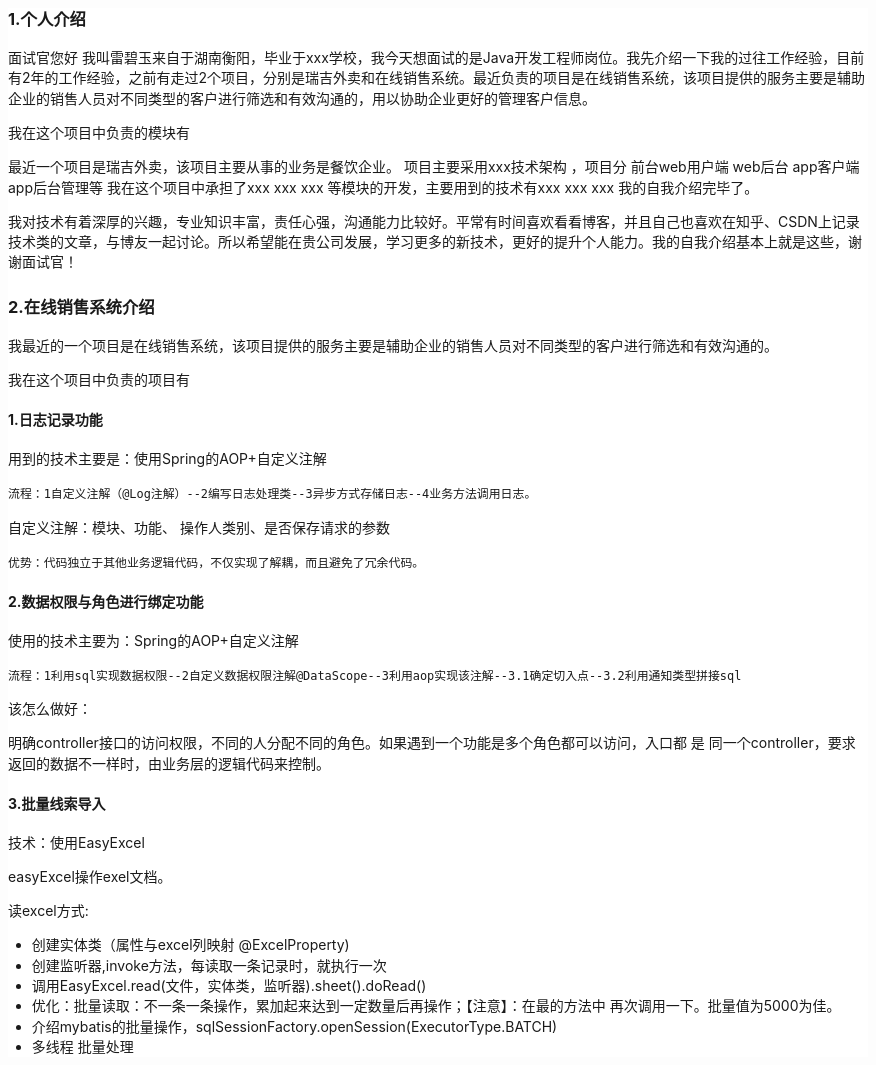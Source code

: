 ### 1.个人介绍

面试官您好 我叫雷碧玉来自于湖南衡阳，毕业于xxx学校，我今天想面试的是Java开发工程师岗位。我先介绍一下我的过往工作经验，目前有2年的工作经验，之前有走过2个项目，分别是瑞吉外卖和在线销售系统。最近负责的项目是在线销售系统，该项目提供的服务主要是辅助企业的销售人员对不同类型的客户进行筛选和有效沟通的，用以协助企业更好的管理客户信息。

我在这个项目中负责的模块有



  最近一个项目是瑞吉外卖，该项目主要从事的业务是餐饮企业。      项目主要采用xxx技术架构 ，项目分 前台web用户端    web后台    app客户端  app后台管理等
我在这个项目中承担了xxx  xxx  xxx 等模块的开发，主要用到的技术有xxx  xxx   xxx    我的自我介绍完毕了。

我对技术有着深厚的兴趣，专业知识丰富，责任心强，沟通能力比较好。平常有时间喜欢看看博客，并且自己也喜欢在知乎、CSDN上记录技术类的文章，与博友一起讨论。所以希望能在贵公司发展，学习更多的新技术，更好的提升个人能力。我的自我介绍基本上就是这些，谢谢面试官！



### 2.在线销售系统介绍

我最近的一个项目是在线销售系统，该项目提供的服务主要是辅助企业的销售人员对不同类型的客户进行筛选和有效沟通的。

我在这个项目中负责的项目有

#### 1.日志记录功能

用到的技术主要是：使用Spring的AOP+自定义注解

```
流程：1自定义注解（@Log注解）--2编写日志处理类--3异步方式存储日志--4业务方法调用日志。
```

自定义注解：模块、功能、 操作人类别、是否保存请求的参数

```
优势：代码独立于其他业务逻辑代码，不仅实现了解耦，而且避免了冗余代码。
```



#### 2.数据权限与角色进行绑定功能

使用的技术主要为：Spring的AOP+自定义注解

```
流程：1利用sql实现数据权限--2自定义数据权限注解@DataScope--3利用aop实现该注解--3.1确定切入点--3.2利用通知类型拼接sql
```

该怎么做好：

明确controller接口的访问权限，不同的人分配不同的角色。如果遇到一个功能是多个角色都可以访问，入口都 是 同一个controller，要求返回的数据不一样时，由业务层的逻辑代码来控制。



#### 3.批量线索导入

技术：使用EasyExcel

easyExcel操作exel文档。

读excel方式:

- 创建实体类（属性与excel列映射 @ExcelProperty)
- 创建监听器,invoke方法，每读取一条记录时，就执行一次
- 调用EasyExcel.read(文件，实体类，监听器).sheet().doRead()
- 优化：批量读取：不一条一条操作，累加起来达到一定数量后再操作；【注意】：在最的方法中 再次调用一下。批量值为5000为佳。
- 介绍mybatis的批量操作，sqlSessionFactory.openSession(ExecutorType.BATCH)
- 多线程 批量处理

